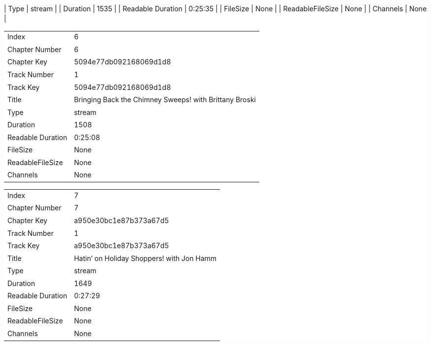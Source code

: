 | Type | stream |
| Duration | 1535 |
| Readable Duration | 0:25:35 |
| FileSize | None |
| ReadableFileSize | None |
| Channels | None |

|  |  |
| - | - |
| Index | 6 |
| Chapter Number | 6 |
| Chapter Key | 5094e77db092168069d1d8 |
| Track Number | 1 |
| Track Key | 5094e77db092168069d1d8 |
| Title | Bringing Back the Chimney Sweeps! with Brittany Broski | 2 |
| Type | stream |
| Duration | 1508 |
| Readable Duration | 0:25:08 |
| FileSize | None |
| ReadableFileSize | None |
| Channels | None |

|  |  |
| - | - |
| Index | 7 |
| Chapter Number | 7 |
| Chapter Key | a950e30bc1e87b373a67d5 |
| Track Number | 1 |
| Track Key | a950e30bc1e87b373a67d5 |
| Title | Hatin’ on Holiday Shoppers! with Jon Hamm | 1 |
| Type | stream |
| Duration | 1649 |
| Readable Duration | 0:27:29 |
| FileSize | None |
| ReadableFileSize | None |
| Channels | None |
